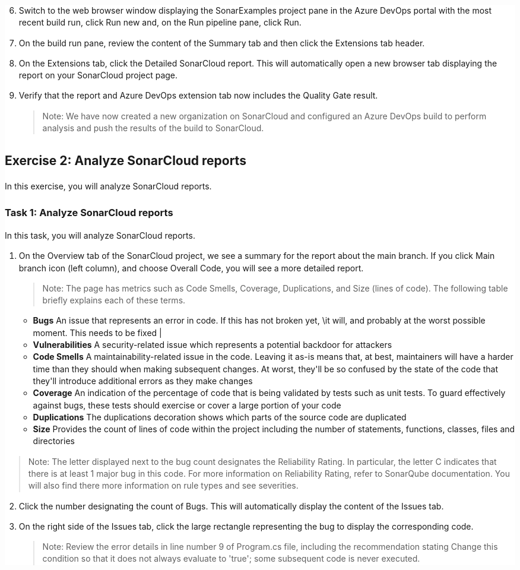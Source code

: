 6. Switch to the web browser window displaying the SonarExamples project pane in the Azure DevOps portal with the most recent build run, click Run new and, on the Run pipeline pane, click Run.

7. On the build run pane, review the content of the Summary tab and then click the Extensions tab header.

8. On the Extensions tab, click the Detailed SonarCloud report. This will automatically open a new browser tab displaying the report on your SonarCloud project page.

9. Verify that the report and Azure DevOps extension tab now includes the Quality Gate result.

    > Note: We have now created a new organization on SonarCloud and configured an Azure DevOps build to perform analysis and push the results of the build to SonarCloud.

## Exercise 2: Analyze SonarCloud reports

In this exercise, you will analyze SonarCloud reports.

### Task 1: Analyze SonarCloud reports

In this task, you will analyze SonarCloud reports.

1. On the Overview tab of the SonarCloud project, we see a summary for the report about the main branch. If you click Main branch icon (left column), and choose Overall Code, you will see a more detailed report.

    > Note: The page has metrics such as Code Smells, Coverage, Duplications, and Size (lines of code). The following table briefly explains each of these terms.

    - **Bugs** An issue that represents an error in code. If this has not broken yet, \it will, and probably at the worst possible moment. This needs to be fixed |
    - **Vulnerabilities** A security-related issue which represents a potential backdoor for attackers
    - **Code Smells**	A maintainability-related issue in the code. Leaving it as-is means that, at best, maintainers will have a harder time than they should when making subsequent changes. At worst, they'll be so confused by the state of the code that they'll introduce additional errors as they make changes
    - **Coverage**	An indication of the percentage of code that is being validated by tests such as unit tests. To guard effectively against bugs, these tests should exercise or cover a large portion of your code
    - **Duplications**	The duplications decoration shows which parts of the source code are duplicated
    - **Size**	Provides the count of lines of code within the project including the number of statements, functions, classes, files and directories


> Note: The letter displayed next to the bug count designates the Reliability Rating. In particular, the letter C indicates that there is at least 1 major bug in this code. For more information on Reliability Rating, refer to SonarQube documentation. You will also find there more information on rule types and see severities.

2. Click the number designating the count of Bugs. This will automatically display the content of the Issues tab.

3. On the right side of the Issues tab, click the large rectangle representing the bug to display the corresponding code.

    > Note: Review the error details in line number 9 of Program.cs file, including the recommendation stating Change this condition so that it does not always evaluate to 'true'; some subsequent code is never executed.
